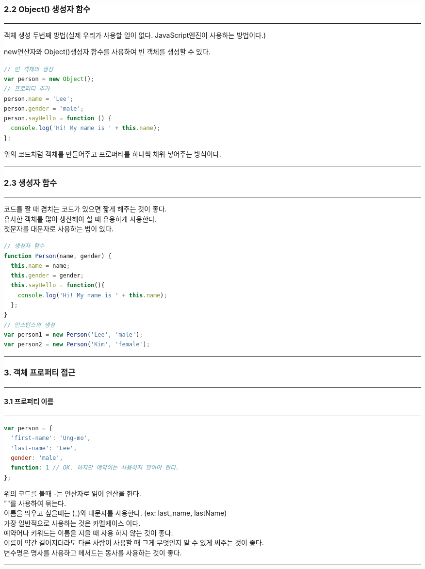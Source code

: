 ### 2.2 Object() 생성자 함수
---
객체 생성 두번째 방법(실제 우리가 사용할 일이 없다. JavaScript엔진이 사용하는 방법이다.)

new연산자와 Object()생성자 함수를 사용하여 빈 객체를 생성할 수 있다.  
```js
// 빈 객체의 생성
var person = new Object();
// 프로퍼티 추가
person.name = 'Lee';
person.gender = 'male';
person.sayHello = function () {
  console.log('Hi! My name is ' + this.name);
};
```
위의 코드처럼 객체를 만들어주고 프로퍼티를 하나씩 채워 넣어주는 방식이다.  


---
### 2.3 생성자 함수
---
코드를 짤 때 겹치는 코드가 있으면 짧게 해주는 것이 좋다.  
유사한 객체를 많이 생산해야 할 때 유용하게 사용한다.  
첫문자를 대문자로 사용하는 법이 있다.  
```js
// 생성자 함수
function Person(name, gender) {
  this.name = name;
  this.gender = gender;
  this.sayHello = function(){
    console.log('Hi! My name is ' + this.name);
  };
}
// 인스턴스의 생성
var person1 = new Person('Lee', 'male');
var person2 = new Person('Kim', 'female');
```

---
### 3. 객체 프로퍼티 접근
---
#### 3.1 프로퍼티 이름
---
```js
var person = {
  'first-name': 'Ung-mo',
  'last-name': 'Lee',
  gender: 'male',
  function: 1 // OK. 하지만 예약어는 사용하지 말아야 한다.
};
```
위의 코드를 볼때 -는 연산자로 읽어 연산을 한다.  
""를 사용하여 묶는다.  
이름을 띄우고 싶을때는 (_)와 대문자를 사용한다. (ex: last_name, lastName)  
가장 일반적으로 사용하는 것은 카멜케이스 이다.  
예약어나 키워드는 이름을 지을 때 사용 하지 않는 것이 좋다.  
이름이 약간 길어지더라도 다른 사람이 사용할 때 그게 무엇인지 알 수 있게 써주는 것이 좋다.  
변수명은 명사를 사용하고 메서드는 동사를 사용하는 것이 좋다.  

---